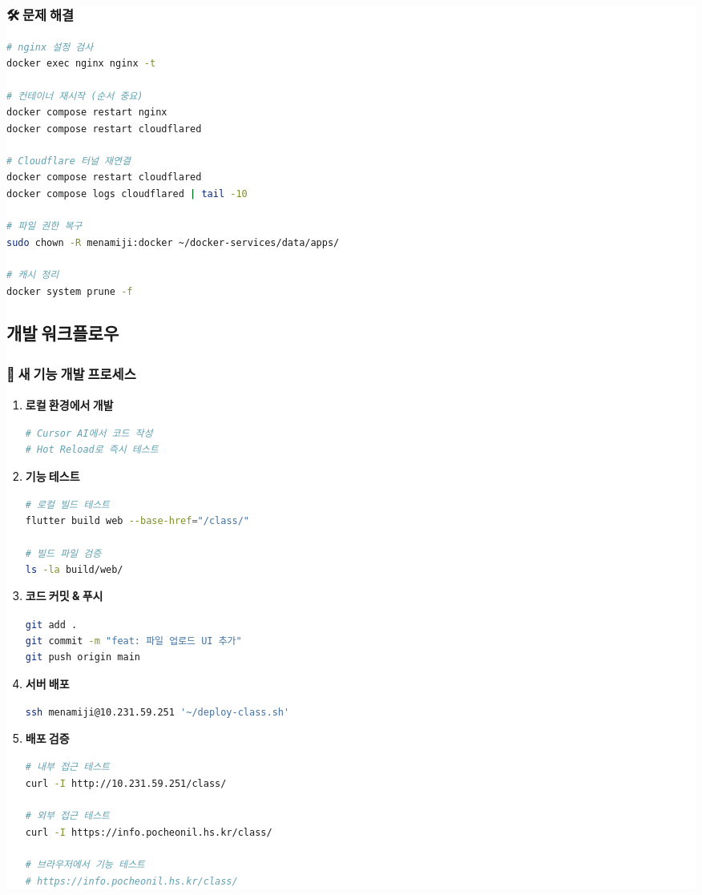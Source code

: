 ### 🛠️ 문제 해결
```bash
# nginx 설정 검사
docker exec nginx nginx -t

# 컨테이너 재시작 (순서 중요)
docker compose restart nginx
docker compose restart cloudflared

# Cloudflare 터널 재연결
docker compose restart cloudflared
docker compose logs cloudflared | tail -10

# 파일 권한 복구
sudo chown -R menamiji:docker ~/docker-services/data/apps/

# 캐시 정리
docker system prune -f
```

## 개발 워크플로우

### 📝 새 기능 개발 프로세스
1. **로컬 환경에서 개발**
   ```bash
   # Cursor AI에서 코드 작성
   # Hot Reload로 즉시 테스트
   ```

2. **기능 테스트**
   ```bash
   # 로컬 빌드 테스트
   flutter build web --base-href="/class/"
   
   # 빌드 파일 검증
   ls -la build/web/
   ```

3. **코드 커밋 & 푸시**
   ```bash
   git add .
   git commit -m "feat: 파일 업로드 UI 추가"
   git push origin main
   ```

4. **서버 배포**
   ```bash
   ssh menamiji@10.231.59.251 '~/deploy-class.sh'
   ```

5. **배포 검증**
   ```bash
   # 내부 접근 테스트
   curl -I http://10.231.59.251/class/
   
   # 외부 접근 테스트
   curl -I https://info.pocheonil.hs.kr/class/
   
   # 브라우저에서 기능 테스트
   # https://info.pocheonil.hs.kr/class/
   ```
